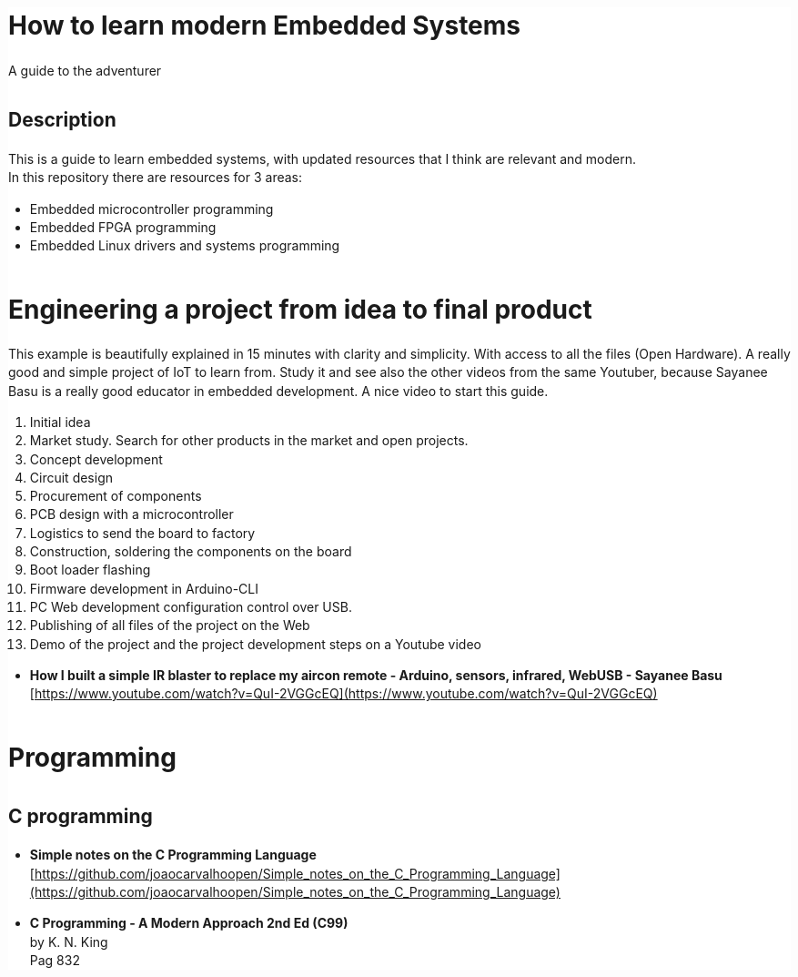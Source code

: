 # How to learn modern Embedded Systems
A guide to the adventurer

## Description
This is a guide to learn embedded systems, with updated resources that I think are relevant and modern. <br>
In this repository there are resources for 3 areas: <br>
* Embedded microcontroller programming
* Embedded FPGA programming
* Embedded Linux drivers and systems programming


# Engineering a project from idea to final product

This example is beautifully explained in 15 minutes with clarity and simplicity. With access to all the files (Open Hardware). A really good and simple project of IoT to learn from. Study it and see also the other videos from the same Youtuber, because Sayanee Basu is a really good educator in embedded development. A nice video to start this guide. <br>

1. Initial idea
2. Market study. Search for other products in the market and open projects.
3. Concept development
4. Circuit design
5. Procurement of components
6. PCB design with a microcontroller
7. Logistics to send the board to factory
8. Construction, soldering the components on the board
9. Boot loader flashing
10. Firmware development in Arduino-CLI
11. PC Web development configuration control over USB.
12. Publishing of all files of the project on the Web
13. Demo of the project and the project development steps on a Youtube video

* **How I built a simple IR blaster to replace my aircon remote - Arduino, sensors, infrared, WebUSB - Sayanee Basu** <br>
[https://www.youtube.com/watch?v=QuI-2VGGcEQ](https://www.youtube.com/watch?v=QuI-2VGGcEQ)


# Programming


## C programming

* **Simple notes on the C Programming Language** <br>
  [https://github.com/joaocarvalhoopen/Simple_notes_on_the_C_Programming_Language](https://github.com/joaocarvalhoopen/Simple_notes_on_the_C_Programming_Language)

* **C Programming - A Modern Approach 2nd Ed (C99)** <br> 
  by K. N. King  <br>
  Pag 832  
